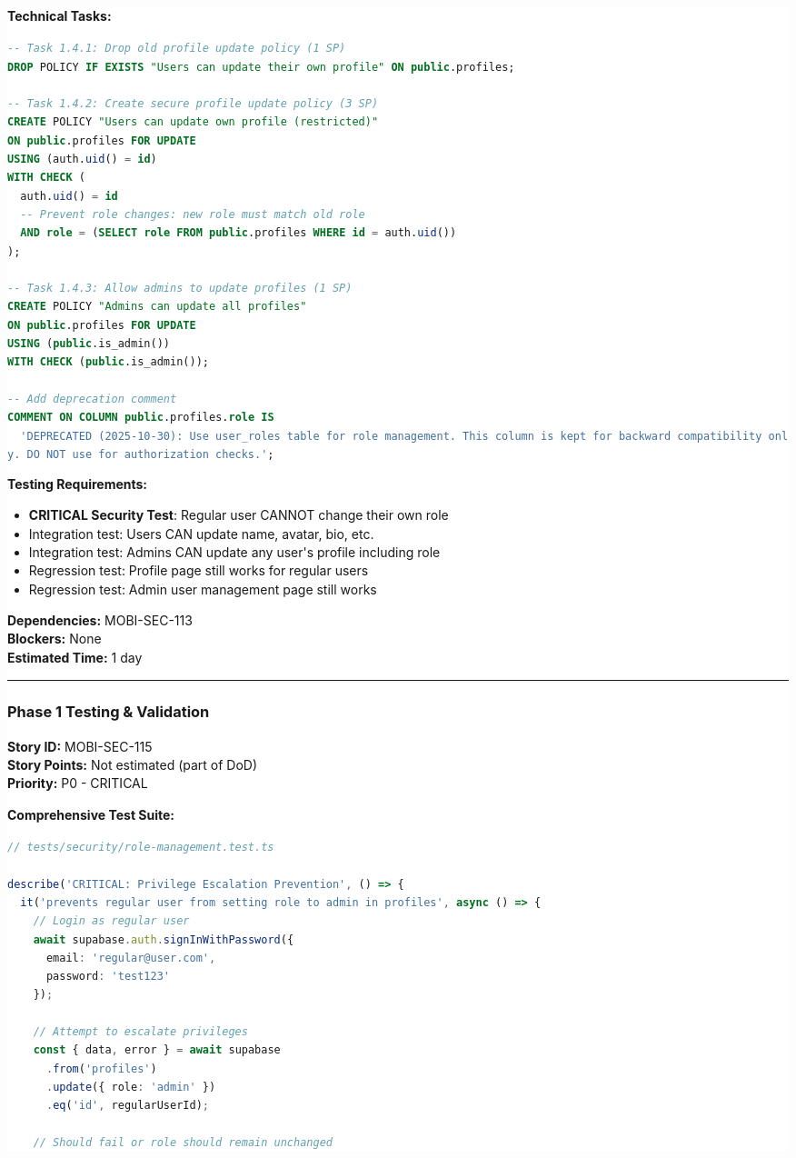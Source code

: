 **Technical Tasks:**

```sql
-- Task 1.4.1: Drop old profile update policy (1 SP)
DROP POLICY IF EXISTS "Users can update their own profile" ON public.profiles;

-- Task 1.4.2: Create secure profile update policy (3 SP)
CREATE POLICY "Users can update own profile (restricted)" 
ON public.profiles FOR UPDATE 
USING (auth.uid() = id)
WITH CHECK (
  auth.uid() = id
  -- Prevent role changes: new role must match old role
  AND role = (SELECT role FROM public.profiles WHERE id = auth.uid())
);

-- Task 1.4.3: Allow admins to update profiles (1 SP)
CREATE POLICY "Admins can update all profiles" 
ON public.profiles FOR UPDATE 
USING (public.is_admin())
WITH CHECK (public.is_admin());

-- Add deprecation comment
COMMENT ON COLUMN public.profiles.role IS 
  'DEPRECATED (2025-10-30): Use user_roles table for role management. This column is kept for backward compatibility only. DO NOT use for authorization checks.';
```

**Testing Requirements:**
- **CRITICAL Security Test**: Regular user CANNOT change their own role
- Integration test: Users CAN update name, avatar, bio, etc.
- Integration test: Admins CAN update any user's profile including role
- Regression test: Profile page still works for regular users
- Regression test: Admin user management page still works

**Dependencies:** MOBI-SEC-113  
**Blockers:** None  
**Estimated Time:** 1 day

---

### **Phase 1 Testing & Validation**

**Story ID:** MOBI-SEC-115  
**Story Points:** Not estimated (part of DoD)  
**Priority:** P0 - CRITICAL

**Comprehensive Test Suite:**

```typescript
// tests/security/role-management.test.ts

describe('CRITICAL: Privilege Escalation Prevention', () => {
  it('prevents regular user from setting role to admin in profiles', async () => {
    // Login as regular user
    await supabase.auth.signInWithPassword({
      email: 'regular@user.com',
      password: 'test123'
    });

    // Attempt to escalate privileges
    const { data, error } = await supabase
      .from('profiles')
      .update({ role: 'admin' })
      .eq('id', regularUserId);

    // Should fail or role should remain unchanged
```